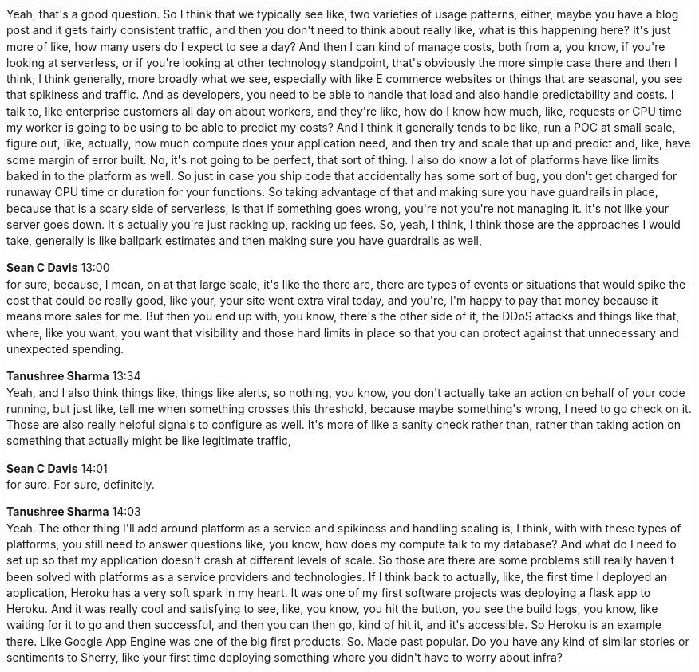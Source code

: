Yeah, that's a good question. So I think that we typically see like, two varieties of usage patterns, either, maybe you have a blog post and it gets fairly consistent traffic, and then you don't need to think about really like, what is this happening here? It's just more of like, how many users do I expect to see a day? And then I can kind of manage costs, both from a, you know, if you're looking at serverless, or if you're looking at other technology standpoint, that's obviously the more simple case there and then I think, I think generally, more broadly what we see, especially with like E commerce websites or things that are seasonal, you see that spikiness and traffic. And as developers, you need to be able to handle that load and also handle predictability and costs. I talk to, like enterprise customers all day on about workers, and they're like, how do I know how much, like, requests or CPU time my worker is going to be using to be able to predict my costs? And I think it generally tends to be like, run a POC at small scale, figure out, like, actually, how much compute does your application need, and then try and scale that up and predict and, like, have some margin of error built. No, it's not going to be perfect, that sort of thing. I also do know a lot of platforms have like limits baked in to the platform as well. So just in case you ship code that accidentally has some sort of bug, you don't get charged for runaway CPU time or duration for your functions. So taking advantage of that and making sure you have guardrails in place, because that is a scary side of serverless, is that if something goes wrong, you're not you're not managing it. It's not like your server goes down. It's actually you're just racking up, racking up fees. So, yeah, I think, I think those are the approaches I would take, generally is like ballpark estimates and then making sure you have guardrails as well,

**Sean C Davis**  13:00  
for sure, because, I mean, on at that large scale, it's like the there are, there are types of events or situations that would spike the cost that could be really good, like your, your site went extra viral today, and you're, I'm happy to pay that money because it means more sales for me. But then you end up with, you know, there's the other side of it, the DDoS attacks and things like that, where, like you want, you want that visibility and those hard limits in place so that you can protect against that unnecessary and unexpected spending.

**Tanushree Sharma**  13:34  
Yeah, and I also think things like, things like alerts, so nothing, you know, you don't actually take an action on behalf of your code running, but just like, tell me when something crosses this threshold, because maybe something's wrong, I need to go check on it. Those are also really helpful signals to configure as well. It's more of like a sanity check rather than, rather than taking action on something that actually might be like legitimate traffic,

**Sean C Davis**  14:01  
for sure. For sure, definitely.

**Tanushree Sharma**  14:03  
Yeah. The other thing I'll add around platform as a service and spikiness and handling scaling is, I think, with with these types of platforms, you still need to answer questions like, you know, how does my compute talk to my database? And what do I need to set up so that my application doesn't crash at different levels of scale. So those are there are some problems still really haven't been solved with platforms as a service providers and technologies. If I think back to actually, like, the first time I deployed an application, Heroku has a very soft spark in my heart. It was one of my first software projects was deploying a flask app to Heroku. And it was really cool and satisfying to see, like, you know, you hit the button, you see the build logs, you know, like waiting for it to go and then successful, and then you can then go, kind of hit it, and it's accessible. So Heroku is an example there. Like Google App Engine was one of the big first products. So. Made past popular. Do you have any kind of similar stories or sentiments to Sherry, like your first time deploying something where you didn't have to worry about infra?
